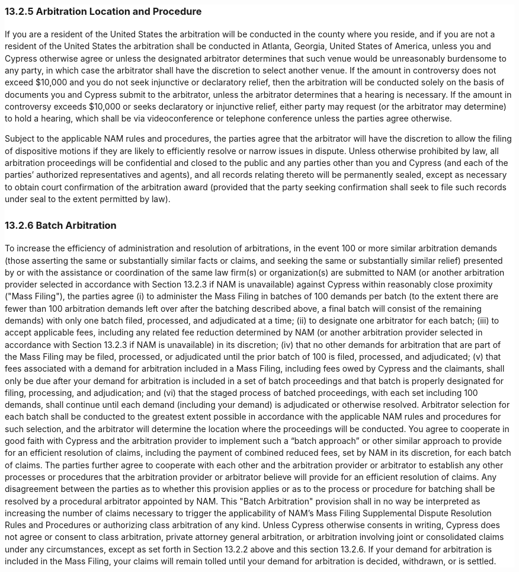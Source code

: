 ### 13.2.5 Arbitration Location and Procedure

If you are a resident of the United States the arbitration will be conducted in the county where you reside, and if you are not a resident of the United States the arbitration shall be conducted in Atlanta, Georgia, United States of America, unless you and Cypress otherwise agree or unless the designated arbitrator determines that such venue would be unreasonably burdensome to any party, in which case the arbitrator shall have the discretion to select another venue. If the amount in controversy does not exceed $10,000 and you do not seek injunctive or declaratory relief, then the arbitration will be conducted solely on the basis of documents you and Cypress submit to the arbitrator, unless the arbitrator determines that a hearing is necessary. If the amount in controversy exceeds $10,000 or seeks declaratory or injunctive relief, either party may request (or the arbitrator may determine) to hold a hearing, which shall be via videoconference or telephone conference unless the parties agree otherwise.

Subject to the applicable NAM rules and procedures, the parties agree that the arbitrator will have the discretion to allow the filing of dispositive motions if they are likely to efficiently resolve or narrow issues in dispute. Unless otherwise prohibited by law, all arbitration proceedings will be confidential and closed to the public and any parties other than you and Cypress (and each of the parties’ authorized representatives and agents), and all records relating thereto will be permanently sealed, except as necessary to obtain court confirmation of the arbitration award (provided that the party seeking confirmation shall seek to file such records under seal to the extent permitted by law).

### 13.2.6 Batch Arbitration

To increase the efficiency of administration and resolution of arbitrations, in the event 100 or more similar arbitration demands (those asserting the same or substantially similar facts or claims, and seeking the same or substantially similar relief) presented by or with the assistance or coordination of the same law firm(s) or organization(s) are submitted to NAM (or another arbitration provider selected in accordance with Section 13.2.3 if NAM is unavailable) against Cypress within reasonably close proximity ("Mass Filing"), the parties agree (i) to administer the Mass Filing in batches of 100 demands per batch (to the extent there are fewer than 100 arbitration demands left over after the batching described above, a final batch will consist of the remaining demands) with only one batch filed, processed, and adjudicated at a time; (ii) to designate one arbitrator for each batch; (iii) to accept applicable fees, including any related fee reduction determined by NAM (or another arbitration provider selected in accordance with Section 13.2.3 if NAM is unavailable) in its discretion; (iv) that no other demands for arbitration that are part of the Mass Filing may be filed, processed, or adjudicated until the prior batch of 100 is filed, processed, and adjudicated; (v) that fees associated with a demand for arbitration included in a Mass Filing, including fees owed by Cypress and the claimants, shall only be due after your demand for arbitration is included in a set of batch proceedings and that batch is properly designated for filing, processing, and adjudication; and (vi) that the staged process of batched proceedings, with each set including 100 demands, shall continue until each demand (including your demand) is adjudicated or otherwise resolved. Arbitrator selection for each batch shall be conducted to the greatest extent possible in accordance with the applicable NAM rules and procedures for such selection, and the arbitrator will determine the location where the proceedings will be conducted. You agree to cooperate in good faith with Cypress and the arbitration provider to implement such a “batch approach” or other similar approach to provide for an efficient resolution of claims, including the payment of combined reduced fees, set by NAM in its discretion, for each batch of claims. The parties further agree to cooperate with each other and the arbitration provider or arbitrator to establish any other processes or procedures that the arbitration provider or arbitrator believe will provide for an efficient resolution of claims. Any disagreement between the parties as to whether this provision applies or as to the process or procedure for batching shall be resolved by a procedural arbitrator appointed by NAM. This "Batch Arbitration" provision shall in no way be interpreted as increasing the number of claims necessary to trigger the applicability of NAM’s Mass Filing Supplemental Dispute Resolution Rules and Procedures or authorizing class arbitration of any kind. Unless Cypress otherwise consents in writing, Cypress does not agree or consent to class arbitration, private attorney general arbitration, or arbitration involving joint or consolidated claims under any circumstances, except as set forth in Section 13.2.2 above and this section 13.2.6. If your demand for arbitration is included in the Mass Filing, your claims will remain tolled until your demand for arbitration is decided, withdrawn, or is settled.
